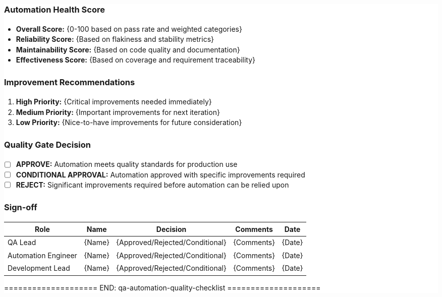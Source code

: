### Automation Health Score

- **Overall Score:** {0-100 based on pass rate and weighted categories}
- **Reliability Score:** {Based on flakiness and stability metrics}
- **Maintainability Score:** {Based on code quality and documentation}
- **Effectiveness Score:** {Based on coverage and requirement traceability}

### Improvement Recommendations

1. **High Priority:** {Critical improvements needed immediately}
2. **Medium Priority:** {Important improvements for next iteration}
3. **Low Priority:** {Nice-to-have improvements for future consideration}

### Quality Gate Decision

- [ ] **APPROVE:** Automation meets quality standards for production use
- [ ] **CONDITIONAL APPROVAL:** Automation approved with specific improvements required
- [ ] **REJECT:** Significant improvements required before automation can be relied upon

### Sign-off

| Role | Name | Decision | Comments | Date |
|------|------|----------|----------|------|
| QA Lead | {Name} | {Approved/Rejected/Conditional} | {Comments} | {Date} |
| Automation Engineer | {Name} | {Approved/Rejected/Conditional} | {Comments} | {Date} |
| Development Lead | {Name} | {Approved/Rejected/Conditional} | {Comments} | {Date} |

==================== END: qa-automation-quality-checklist ====================